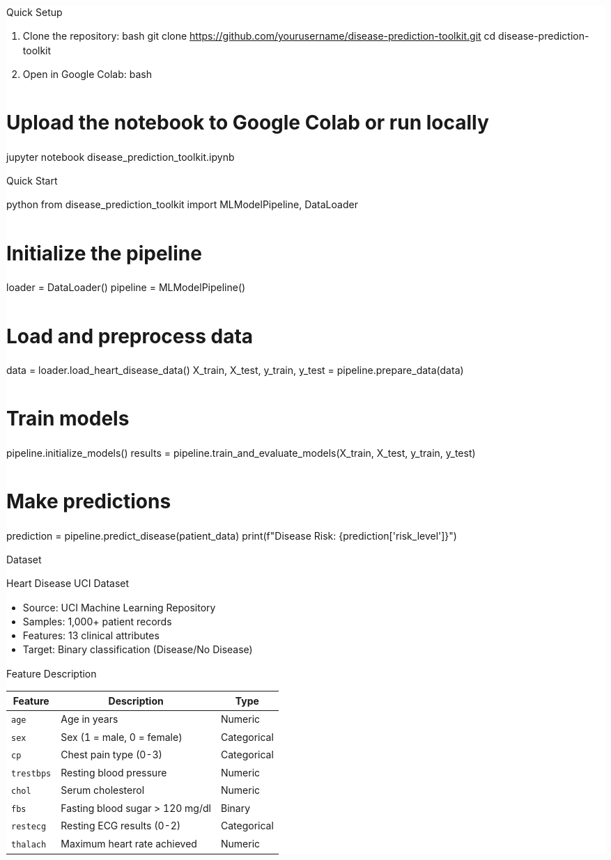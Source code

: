 
Quick Setup

1. Clone the repository:
bash
git clone https://github.com/yourusername/disease-prediction-toolkit.git
cd disease-prediction-toolkit


2. Open in Google Colab:
bash
# Upload the notebook to Google Colab or run locally
jupyter notebook disease_prediction_toolkit.ipynb


 Quick Start

python
from disease_prediction_toolkit import MLModelPipeline, DataLoader

# Initialize the pipeline
loader = DataLoader()
pipeline = MLModelPipeline()

# Load and preprocess data
data = loader.load_heart_disease_data()
X_train, X_test, y_train, y_test = pipeline.prepare_data(data)

# Train models
pipeline.initialize_models()
results = pipeline.train_and_evaluate_models(X_train, X_test, y_train, y_test)

# Make predictions
prediction = pipeline.predict_disease(patient_data)
print(f"Disease Risk: {prediction['risk_level']}")


 Dataset

 Heart Disease UCI Dataset

- Source: UCI Machine Learning Repository
- Samples: 1,000+ patient records
- Features: 13 clinical attributes
- Target: Binary classification (Disease/No Disease)

Feature Description

| Feature | Description | Type |
|---------|-------------|------|
| `age` | Age in years | Numeric |
| `sex` | Sex (1 = male, 0 = female) | Categorical |
| `cp` | Chest pain type (0-3) | Categorical |
| `trestbps` | Resting blood pressure | Numeric |
| `chol` | Serum cholesterol | Numeric |
| `fbs` | Fasting blood sugar > 120 mg/dl | Binary |
| `restecg` | Resting ECG results (0-2) | Categorical |
| `thalach` | Maximum heart rate achieved | Numeric |